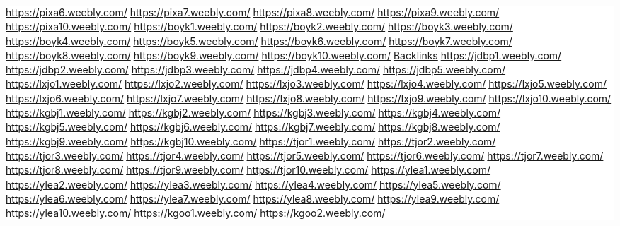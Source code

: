 <a href="https://pixa6.weebly.com/">https://pixa6.weebly.com/</a>
<a href="https://pixa7.weebly.com/">https://pixa7.weebly.com/</a>
<a href="https://pixa8.weebly.com/">https://pixa8.weebly.com/</a>
<a href="https://pixa9.weebly.com/">https://pixa9.weebly.com/</a>
<a href="https://pixa10.weebly.com/">https://pixa10.weebly.com/</a>
<a href="https://boyk1.weebly.com/">https://boyk1.weebly.com/</a>
<a href="https://boyk2.weebly.com/">https://boyk2.weebly.com/</a>
<a href="https://boyk3.weebly.com/">https://boyk3.weebly.com/</a>
<a href="https://boyk4.weebly.com/">https://boyk4.weebly.com/</a>
<a href="https://boyk5.weebly.com/">https://boyk5.weebly.com/</a>
<a href="https://boyk6.weebly.com/">https://boyk6.weebly.com/</a>
<a href="https://boyk7.weebly.com/">https://boyk7.weebly.com/</a>
<a href="https://boyk8.weebly.com/">https://boyk8.weebly.com/</a>
<a href="https://boyk9.weebly.com/">https://boyk9.weebly.com/</a>
<a href="https://boyk10.weebly.com/">https://boyk10.weebly.com/</a>
<a href=""></a>
<a href="Backlinks">Backlinks</a>
<a href="https://jdbp1.weebly.com/">https://jdbp1.weebly.com/</a>
<a href="https://jdbp2.weebly.com/">https://jdbp2.weebly.com/</a>
<a href="https://jdbp3.weebly.com/">https://jdbp3.weebly.com/</a>
<a href="https://jdbp4.weebly.com/">https://jdbp4.weebly.com/</a>
<a href="https://jdbp5.weebly.com/">https://jdbp5.weebly.com/</a>
<a href="https://lxjo1.weebly.com/">https://lxjo1.weebly.com/</a>
<a href="https://lxjo2.weebly.com/">https://lxjo2.weebly.com/</a>
<a href="https://lxjo3.weebly.com/">https://lxjo3.weebly.com/</a>
<a href="https://lxjo4.weebly.com/">https://lxjo4.weebly.com/</a>
<a href="https://lxjo5.weebly.com/">https://lxjo5.weebly.com/</a>
<a href="https://lxjo6.weebly.com/">https://lxjo6.weebly.com/</a>
<a href="https://lxjo7.weebly.com/">https://lxjo7.weebly.com/</a>
<a href="https://lxjo8.weebly.com/">https://lxjo8.weebly.com/</a>
<a href="https://lxjo9.weebly.com/">https://lxjo9.weebly.com/</a>
<a href="https://lxjo10.weebly.com/">https://lxjo10.weebly.com/</a>
<a href="https://kgbj1.weebly.com/">https://kgbj1.weebly.com/</a>
<a href="https://kgbj2.weebly.com/">https://kgbj2.weebly.com/</a>
<a href="https://kgbj3.weebly.com/">https://kgbj3.weebly.com/</a>
<a href="https://kgbj4.weebly.com/">https://kgbj4.weebly.com/</a>
<a href="https://kgbj5.weebly.com/">https://kgbj5.weebly.com/</a>
<a href="https://kgbj6.weebly.com/">https://kgbj6.weebly.com/</a>
<a href="https://kgbj7.weebly.com/">https://kgbj7.weebly.com/</a>
<a href="https://kgbj8.weebly.com/">https://kgbj8.weebly.com/</a>
<a href="https://kgbj9.weebly.com/">https://kgbj9.weebly.com/</a>
<a href="https://kgbj10.weebly.com/">https://kgbj10.weebly.com/</a>
<a href="https://tjor1.weebly.com/">https://tjor1.weebly.com/</a>
<a href="https://tjor2.weebly.com/">https://tjor2.weebly.com/</a>
<a href="https://tjor3.weebly.com/">https://tjor3.weebly.com/</a>
<a href="https://tjor4.weebly.com/">https://tjor4.weebly.com/</a>
<a href="https://tjor5.weebly.com/">https://tjor5.weebly.com/</a>
<a href="https://tjor6.weebly.com/">https://tjor6.weebly.com/</a>
<a href="https://tjor7.weebly.com/">https://tjor7.weebly.com/</a>
<a href="https://tjor8.weebly.com/">https://tjor8.weebly.com/</a>
<a href="https://tjor9.weebly.com/">https://tjor9.weebly.com/</a>
<a href="https://tjor10.weebly.com/">https://tjor10.weebly.com/</a>
<a href="https://ylea1.weebly.com/">https://ylea1.weebly.com/</a>
<a href="https://ylea2.weebly.com/">https://ylea2.weebly.com/</a>
<a href="https://ylea3.weebly.com/">https://ylea3.weebly.com/</a>
<a href="https://ylea4.weebly.com/">https://ylea4.weebly.com/</a>
<a href="https://ylea5.weebly.com/">https://ylea5.weebly.com/</a>
<a href="https://ylea6.weebly.com/">https://ylea6.weebly.com/</a>
<a href="https://ylea7.weebly.com/">https://ylea7.weebly.com/</a>
<a href="https://ylea8.weebly.com/">https://ylea8.weebly.com/</a>
<a href="https://ylea9.weebly.com/">https://ylea9.weebly.com/</a>
<a href="https://ylea10.weebly.com/">https://ylea10.weebly.com/</a>
<a href="https://kgoo1.weebly.com/">https://kgoo1.weebly.com/</a>
<a href="https://kgoo2.weebly.com/">https://kgoo2.weebly.com/</a>